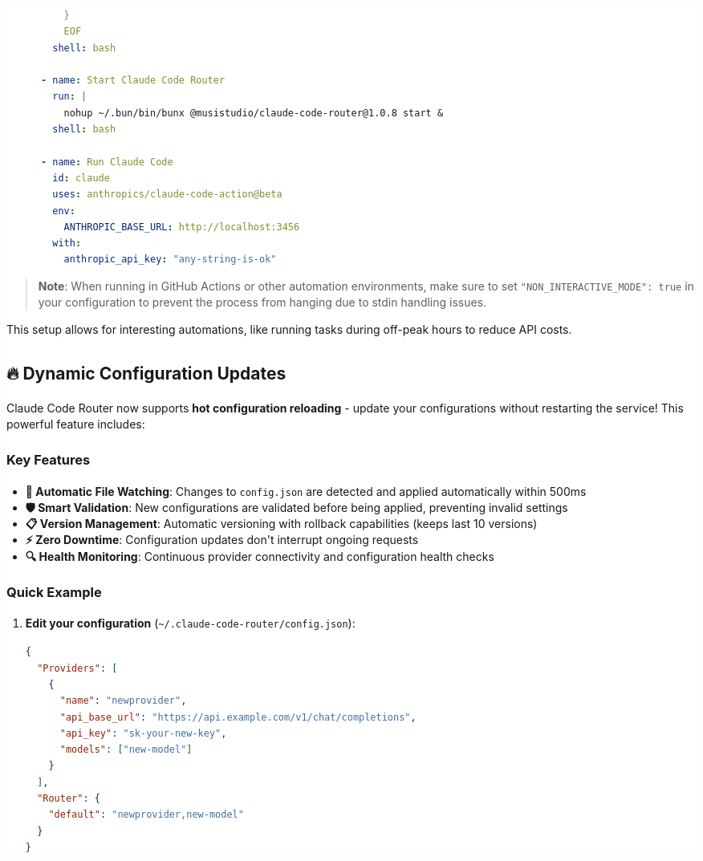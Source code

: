 ```yaml
          }
          EOF
        shell: bash

      - name: Start Claude Code Router
        run: |
          nohup ~/.bun/bin/bunx @musistudio/claude-code-router@1.0.8 start &
        shell: bash

      - name: Run Claude Code
        id: claude
        uses: anthropics/claude-code-action@beta
        env:
          ANTHROPIC_BASE_URL: http://localhost:3456
        with:
          anthropic_api_key: "any-string-is-ok"
```

> **Note**: When running in GitHub Actions or other automation environments, make sure to set `"NON_INTERACTIVE_MODE": true` in your configuration to prevent the process from hanging due to stdin handling issues.

This setup allows for interesting automations, like running tasks during off-peak hours to reduce API costs.

## 🔥 Dynamic Configuration Updates

Claude Code Router now supports **hot configuration reloading** - update your configurations without restarting the service! This powerful feature includes:

### Key Features

- **🔄 Automatic File Watching**: Changes to `config.json` are detected and applied automatically within 500ms
- **🛡️ Smart Validation**: New configurations are validated before being applied, preventing invalid settings
- **📋 Version Management**: Automatic versioning with rollback capabilities (keeps last 10 versions)
- **⚡ Zero Downtime**: Configuration updates don't interrupt ongoing requests
- **🔍 Health Monitoring**: Continuous provider connectivity and configuration health checks

### Quick Example

1. **Edit your configuration** (`~/.claude-code-router/config.json`):
   ```json
   {
     "Providers": [
       {
         "name": "newprovider",
         "api_base_url": "https://api.example.com/v1/chat/completions",
         "api_key": "sk-your-new-key",
         "models": ["new-model"]
       }
     ],
     "Router": {
       "default": "newprovider,new-model"
     }
   }
   ```
